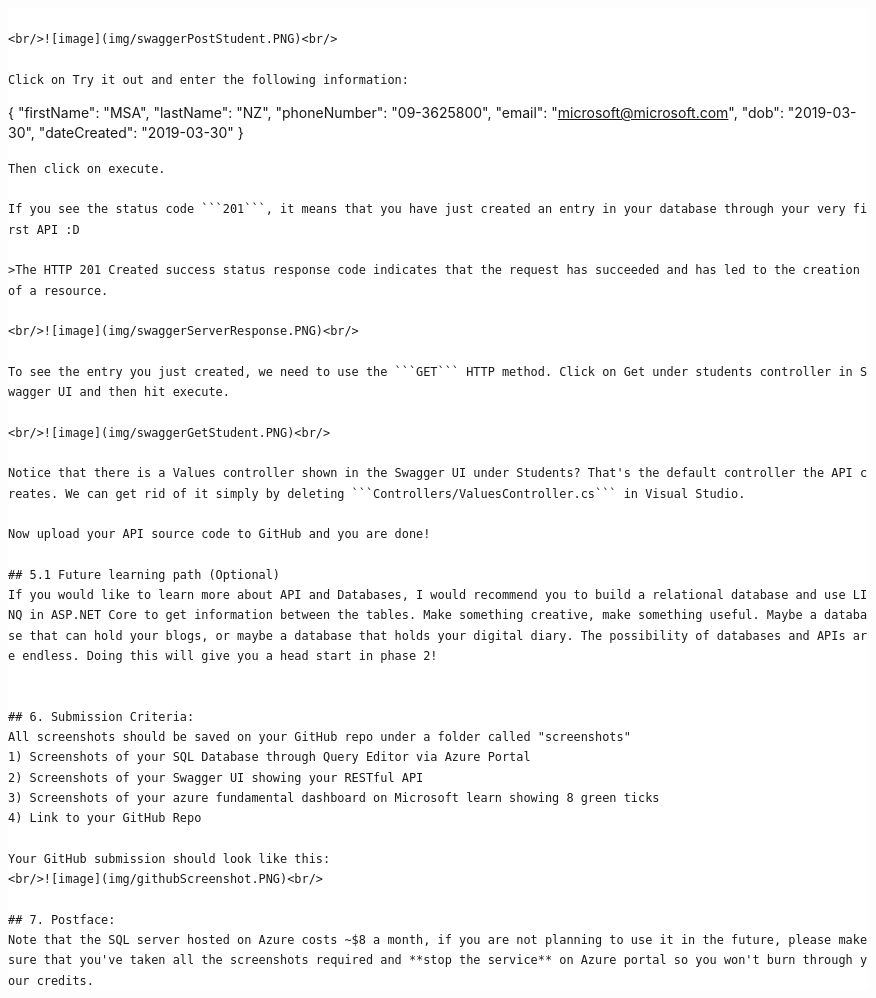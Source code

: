   ```

  <br/>![image](img/swaggerPostStudent.PNG)<br/>

  Click on Try it out and enter the following information:
  ```
  {
    "firstName": "MSA",
    "lastName": "NZ",
    "phoneNumber": "09-3625800",
    "email": "microsoft@microsoft.com",
    "dob": "2019-03-30",
    "dateCreated": "2019-03-30"
  }
  ```
  Then click on execute.

  If you see the status code ```201```, it means that you have just created an entry in your database through your very first API :D

  >The HTTP 201 Created success status response code indicates that the request has succeeded and has led to the creation of a resource.
  
  <br/>![image](img/swaggerServerResponse.PNG)<br/>

  To see the entry you just created, we need to use the ```GET``` HTTP method. Click on Get under students controller in Swagger UI and then hit execute.

  <br/>![image](img/swaggerGetStudent.PNG)<br/>

  Notice that there is a Values controller shown in the Swagger UI under Students? That's the default controller the API creates. We can get rid of it simply by deleting ```Controllers/ValuesController.cs``` in Visual Studio.

  Now upload your API source code to GitHub and you are done!

  ## 5.1 Future learning path (Optional)
  If you would like to learn more about API and Databases, I would recommend you to build a relational database and use LINQ in ASP.NET Core to get information between the tables. Make something creative, make something useful. Maybe a database that can hold your blogs, or maybe a database that holds your digital diary. The possibility of databases and APIs are endless. Doing this will give you a head start in phase 2!


  ## 6. Submission Criteria:
  All screenshots should be saved on your GitHub repo under a folder called "screenshots"
  1) Screenshots of your SQL Database through Query Editor via Azure Portal 
  2) Screenshots of your Swagger UI showing your RESTful API
  3) Screenshots of your azure fundamental dashboard on Microsoft learn showing 8 green ticks
  4) Link to your GitHub Repo
  
  Your GitHub submission should look like this:
  <br/>![image](img/githubScreenshot.PNG)<br/>

  ## 7. Postface:
  Note that the SQL server hosted on Azure costs ~$8 a month, if you are not planning to use it in the future, please make sure that you've taken all the screenshots required and **stop the service** on Azure portal so you won't burn through your credits.